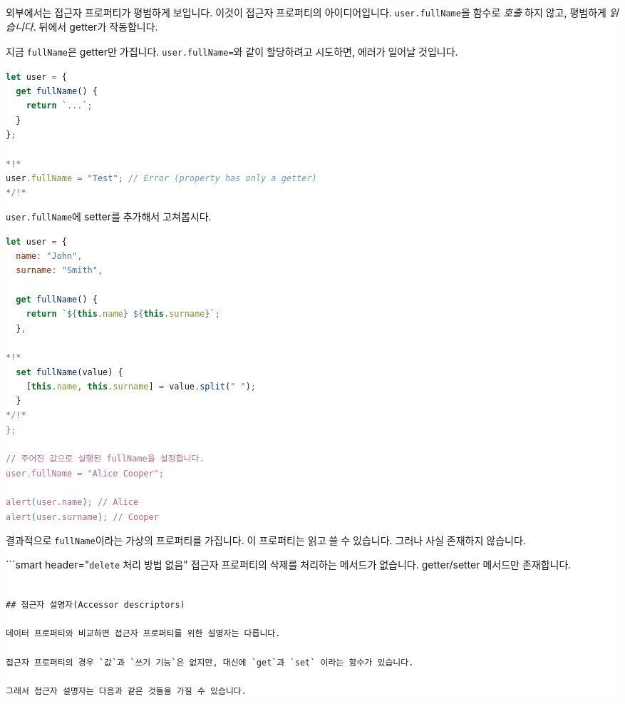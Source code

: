 외부에서는 접근자 프로퍼티가 평범하게 보입니다. 이것이 접근자 프로퍼티의 아이디어입니다. `user.fullName`을 함수로 *호출* 하지 않고, 평범하게 *읽습니다*. 뒤에서 getter가 작동합니다.

지금 `fullName`은 getter만 가집니다. `user.fullName=`와 같이 할당하려고 시도하면, 에러가 일어날 것입니다.

```js run
let user = {
  get fullName() {
    return `...`;
  }
};

*!*
user.fullName = "Test"; // Error (property has only a getter)
*/!*
```

`user.fullName`에 setter를 추가해서 고쳐봅시다.

```js run
let user = {
  name: "John",
  surname: "Smith",

  get fullName() {
    return `${this.name} ${this.surname}`;
  },

*!*
  set fullName(value) {
    [this.name, this.surname] = value.split(" ");
  }
*/!*
};

// 주어진 값으로 실행된 fullName을 설정합니다.
user.fullName = "Alice Cooper";

alert(user.name); // Alice
alert(user.surname); // Cooper
```

결과적으로 `fullName`이라는 가상의 프로퍼티를 가집니다. 이 프로퍼티는 읽고 쓸 수 있습니다. 그러나 사실 존재하지 않습니다.

```smart header="`delete` 처리 방법 없음"
접근자 프로퍼티의 삭제를 처리하는 메서드가 없습니다. getter/setter 메서드만 존재합니다.
```

## 접근자 설명자(Accessor descriptors)

데이터 프로퍼티와 비교하면 접근자 프로퍼티를 위한 설명자는 다릅니다.

접근자 프로퍼티의 경우 `값`과 `쓰기 기능`은 없지만, 대신에 `get`과 `set` 이라는 함수가 있습니다.

그래서 접근자 설명자는 다음과 같은 것들을 가질 수 있습니다.
